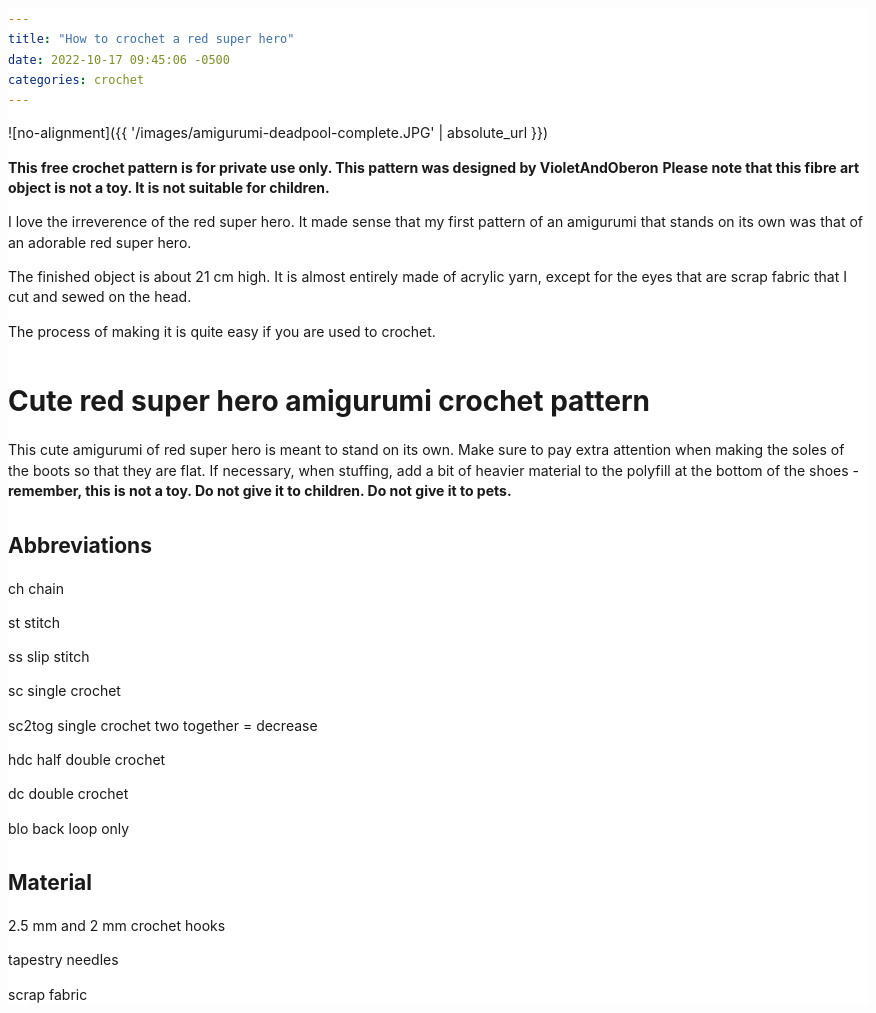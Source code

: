 ```yaml
---
title: "How to crochet a red super hero"
date: 2022-10-17 09:45:06 -0500
categories: crochet
---
```


![no-alignment]({{ '/images/amigurumi-deadpool-complete.JPG' | absolute_url }})

**This free crochet pattern is for private use only. This pattern was designed by VioletAndOberon**
**Please note that this fibre art object is not a toy. It is not suitable for children.**


I love the irreverence of the red super hero. It made sense that my first pattern of an amigurumi that stands on its own was that of an adorable red super hero.

The finished object is about 21 cm high. It is almost entirely made of acrylic yarn, except for the eyes that are scrap fabric that I cut and sewed on the head. 

The process of making it is quite easy if you are used to crochet. 


# Cute red super hero amigurumi crochet pattern

This cute amigurumi of red super hero is meant to stand on its own. Make sure to pay extra attention when making the soles of the boots so that they are flat. If necessary, when stuffing, add a bit of heavier material to the polyfill at the bottom of the shoes - **remember, this is not a toy. Do not give it to children. Do not give it to pets.** 


## Abbreviations

ch chain

st stitch

ss slip stitch

sc single crochet

sc2tog single crochet two together = decrease

hdc half double crochet

dc double crochet

blo back loop only


## Material

2.5 mm and 2 mm crochet hooks

tapestry needles

scrap fabric
